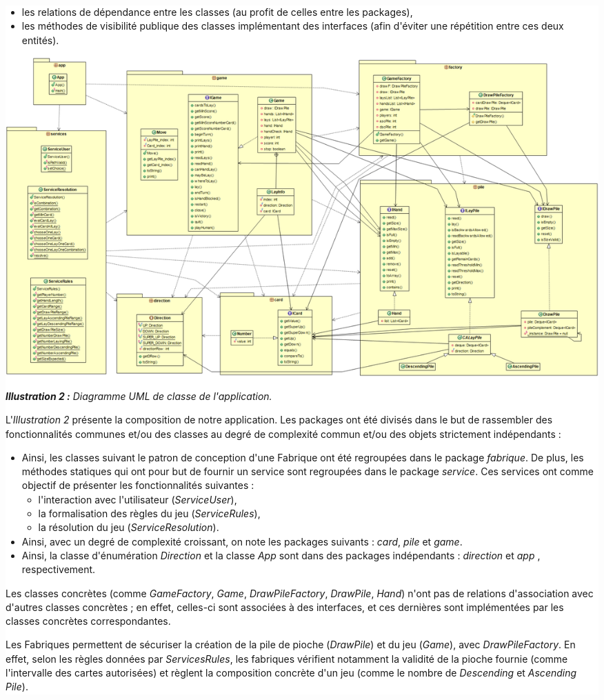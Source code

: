 + les relations de dépendance entre les classes (au profit de celles entre les packages),
+ les méthodes de visibilité publique des classes implémentant des interfaces (afin d'éviter une répétition entre ces deux entités).

![Diagramme de classe en version légère](../Code/FIL%20A1%20ACDC%20Partie1%20Jallais%20Adrien/src/FIL_A1_ACDC_Partie1_Jallais_Adrien-UML-Vlight.png)

*__Illustration 2 :__  Diagramme UML de classe de l'application.*

L'*Illustration 2* présente la composition de notre application. Les packages ont été divisés dans le but de rassembler des fonctionnalités communes et/ou des classes au degré de complexité commun et/ou des objets strictement indépendants :

+ Ainsi, les classes suivant le patron de conception d'une Fabrique ont été regroupées dans le package *fabrique*. De plus, les méthodes statiques qui ont pour but de fournir un service sont regroupées dans le package *service*. Ces services ont comme objectif de présenter les fonctionnalités suivantes :
	+ l'interaction avec l'utilisateur (*ServiceUser*),  
	+ la formalisation des règles du jeu (*ServiceRules*),
	+ la résolution du jeu (*ServiceResolution*).
+ Ainsi, avec un degré de complexité croissant, on note les packages suivants : *card*, *pile* et *game*.
+ Ainsi, la classe d'énumération *Direction* et la classe *App* sont dans des packages indépendants : *direction* et *app* , respectivement.

Les classes concrètes (comme *GameFactory*, *Game*, *DrawPileFactory*, *DrawPile*, *Hand*) n'ont pas de relations d'association avec d'autres classes concrètes ; en effet, celles-ci sont associées à des interfaces, et ces dernières sont implémentées par les classes concrètes correspondantes.

Les Fabriques permettent de sécuriser la création de la pile de pioche (*DrawPile*) et du jeu (*Game*), avec *DrawPileFactory*. En effet, selon les règles données par *ServicesRules*, les fabriques vérifient notamment la validité de la pioche fournie (comme l'intervalle des cartes autorisées) et règlent la composition concrète d'un jeu (comme le nombre de *Descending* et *Ascending Pile*).
